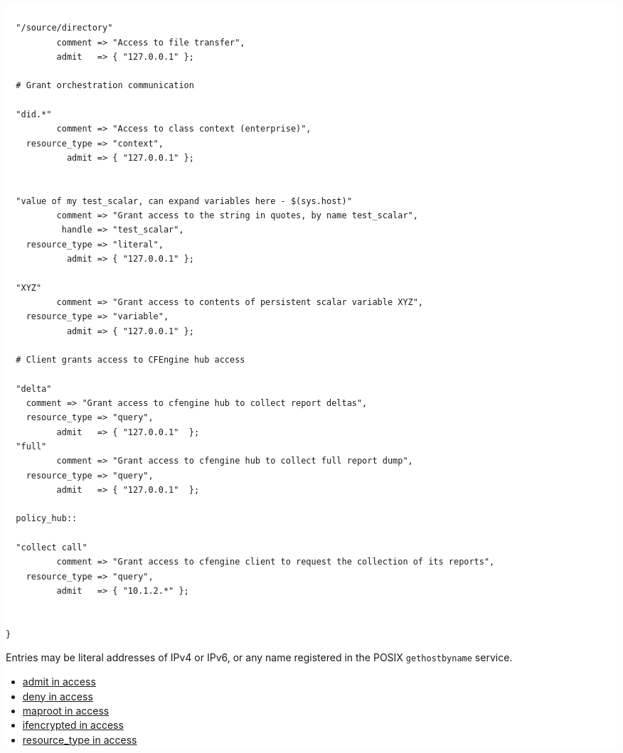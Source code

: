 ```cf3

  "/source/directory"
          comment => "Access to file transfer",
          admit   => { "127.0.0.1" };

  # Grant orchestration communication

  "did.*"
          comment => "Access to class context (enterprise)",
    resource_type => "context",
            admit => { "127.0.0.1" };


  "value of my test_scalar, can expand variables here - $(sys.host)"
          comment => "Grant access to the string in quotes, by name test_scalar",
           handle => "test_scalar",
    resource_type => "literal",
            admit => { "127.0.0.1" };

  "XYZ"
          comment => "Grant access to contents of persistent scalar variable XYZ",
    resource_type => "variable",
            admit => { "127.0.0.1" };

  # Client grants access to CFEngine hub access

  "delta"
    comment => "Grant access to cfengine hub to collect report deltas",
    resource_type => "query",
          admit   => { "127.0.0.1"  };
  "full"
          comment => "Grant access to cfengine hub to collect full report dump",
    resource_type => "query",
          admit   => { "127.0.0.1"  };

  policy_hub::

  "collect call"
          comment => "Grant access to cfengine client to request the collection of its reports",
    resource_type => "query",
          admit   => { "10.1.2.*" };


}
```

  

Entries may be literal addresses of IPv4 or IPv6, or any name registered
in the POSIX `gethostbyname` service.

-   [admit in access](#admit-in-access)
-   [deny in access](#deny-in-access)
-   [maproot in access](#maproot-in-access)
-   [ifencrypted in access](#ifencrypted-in-access)
-   [resource\_type in access](#resource_005ftype-in-access)
